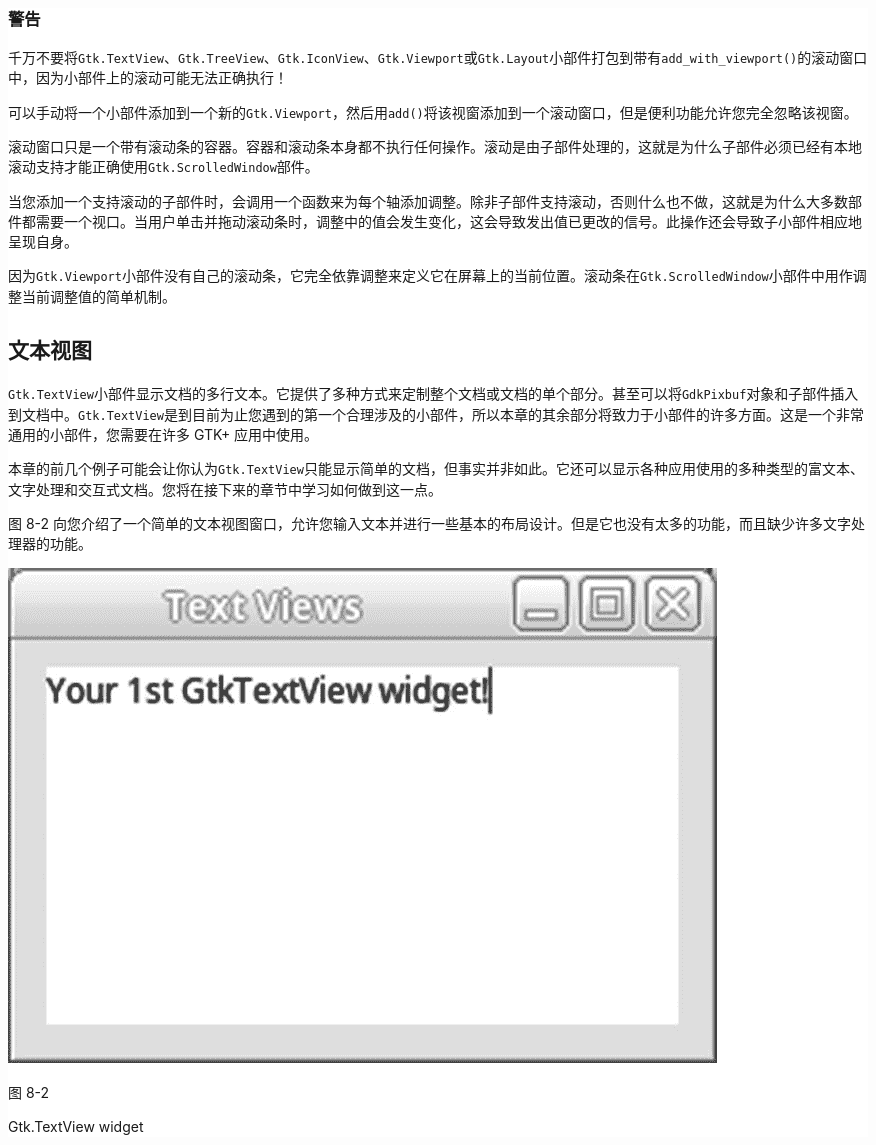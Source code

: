 ### 警告

千万不要将`Gtk.TextView`、`Gtk.TreeView`、`Gtk.IconView`、`Gtk.Viewport`或`Gtk.Layout`小部件打包到带有`add_with_viewport()`的滚动窗口中，因为小部件上的滚动可能无法正确执行！

可以手动将一个小部件添加到一个新的`Gtk.Viewport`，然后用`add()`将该视窗添加到一个滚动窗口，但是便利功能允许您完全忽略该视窗。

滚动窗口只是一个带有滚动条的容器。容器和滚动条本身都不执行任何操作。滚动是由子部件处理的，这就是为什么子部件必须已经有本地滚动支持才能正确使用`Gtk.ScrolledWindow`部件。

当您添加一个支持滚动的子部件时，会调用一个函数来为每个轴添加调整。除非子部件支持滚动，否则什么也不做，这就是为什么大多数部件都需要一个视口。当用户单击并拖动滚动条时，调整中的值会发生变化，这会导致发出值已更改的信号。此操作还会导致子小部件相应地呈现自身。

因为`Gtk.Viewport`小部件没有自己的滚动条，它完全依靠调整来定义它在屏幕上的当前位置。滚动条在`Gtk.ScrolledWindow`小部件中用作调整当前调整值的简单机制。

## 文本视图

`Gtk.TextView`小部件显示文档的多行文本。它提供了多种方式来定制整个文档或文档的单个部分。甚至可以将`GdkPixbuf`对象和子部件插入到文档中。`Gtk.TextView`是到目前为止您遇到的第一个合理涉及的小部件，所以本章的其余部分将致力于小部件的许多方面。这是一个非常通用的小部件，您需要在许多 GTK+ 应用中使用。

本章的前几个例子可能会让你认为`Gtk.TextView`只能显示简单的文档，但事实并非如此。它还可以显示各种应用使用的多种类型的富文本、文字处理和交互式文档。您将在接下来的章节中学习如何做到这一点。

图 8-2 向您介绍了一个简单的文本视图窗口，允许您输入文本并进行一些基本的布局设计。但是它也没有太多的功能，而且缺少许多文字处理器的功能。

![img/142357_2_En_8_Fig2_HTML.jpg](img/142357_2_En_8_Fig2_HTML.jpg)

图 8-2

Gtk.TextView widget

